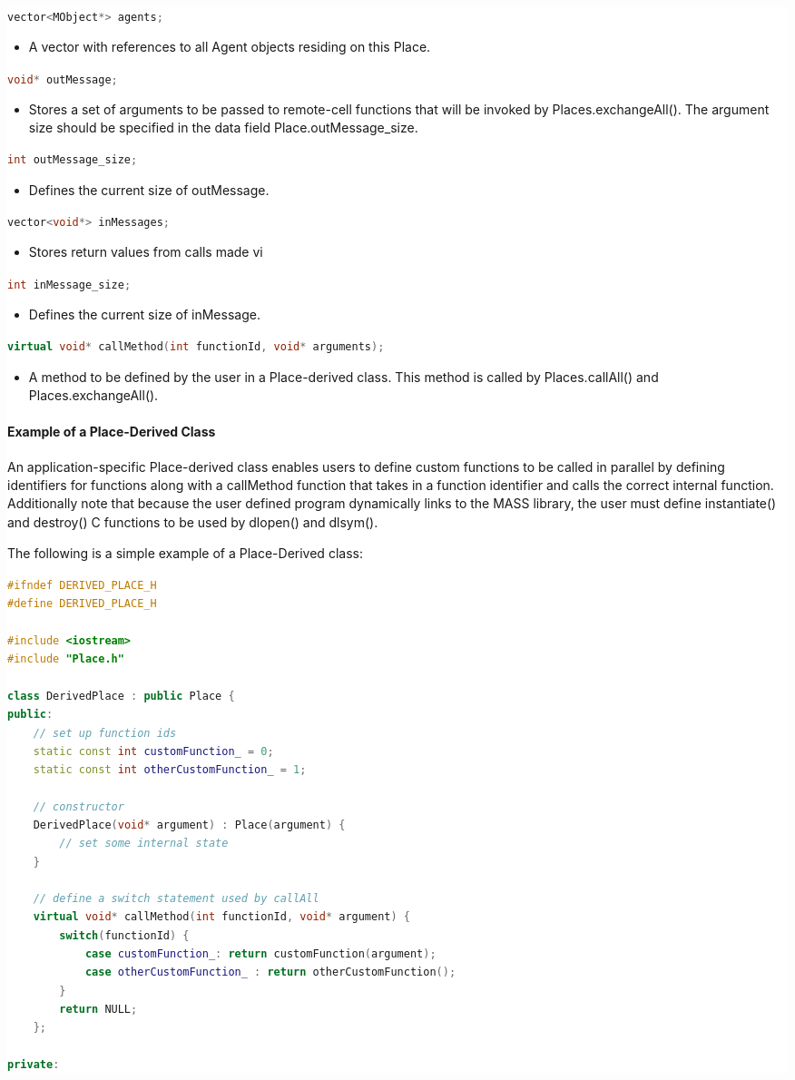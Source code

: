 ```cpp
vector<MObject*> agents;
```
- A vector with references to all Agent objects residing on this Place.

```cpp
void* outMessage;
```
- Stores a set of arguments to be passed to remote-cell functions that will be invoked by Places.exchangeAll(). The argument size should be specified in the data field Place.outMessage_size.

```cpp
int outMessage_size;
```
- Defines the current size of outMessage.

```cpp
vector<void*> inMessages;
```
- Stores return values from calls made vi

```cpp
int inMessage_size;
```
- Defines the current size of inMessage.

```cpp
virtual void* callMethod(int functionId, void* arguments);
```
- A method to be defined by the user in a Place-derived class. This method is called by Places.callAll() and Places.exchangeAll().

#### Example of a Place-Derived Class ####

An application-specific Place-derived class enables users to define custom functions to be called in parallel by defining identifiers for functions along with a callMethod function that takes in a function identifier and calls the correct internal function. Additionally note that because the user defined program dynamically links to the MASS library, the user must define instantiate() and destroy() C functions to be used by dlopen() and dlsym(). 

The following is a simple example of a Place-Derived class:

```cpp
#ifndef DERIVED_PLACE_H
#define DERIVED_PLACE_H

#include <iostream>
#include "Place.h"

class DerivedPlace : public Place {
public:
	// set up function ids
	static const int customFunction_ = 0;
	static const int otherCustomFunction_ = 1;

	// constructor
	DerivedPlace(void* argument) : Place(argument) {
		// set some internal state
	}

	// define a switch statement used by callAll
	virtual void* callMethod(int functionId, void* argument) {
		switch(functionId) {
			case customFunction_: return customFunction(argument);
			case otherCustomFunction_ : return otherCustomFunction();
		}
		return NULL;
	};

private:
```